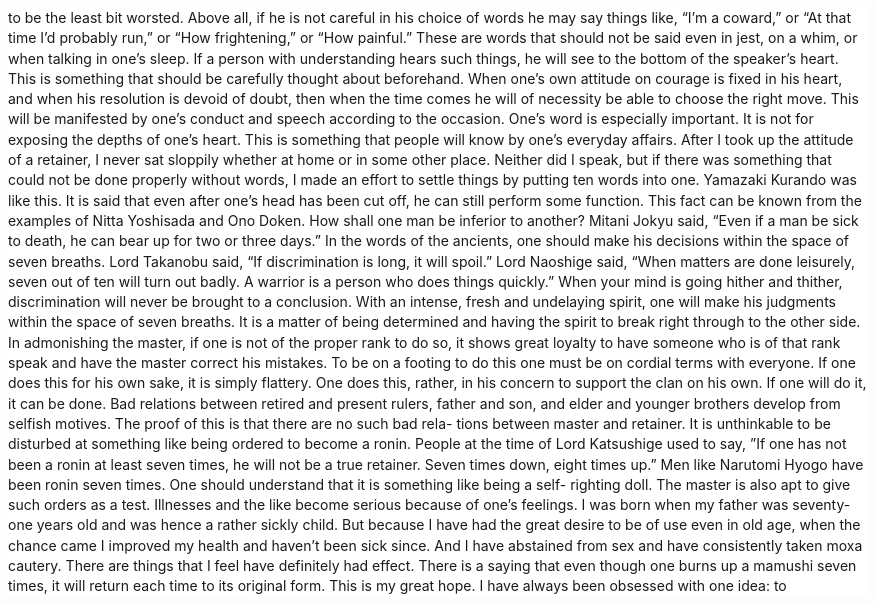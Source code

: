 to be the least bit worsted. Above all, if he is not careful in
his choice of words he may say things like, “I’m a coward,” or
“At that time I’d probably run,” or “How frightening,” or “How
painful.” These are words that should not be said even in jest,
on a whim, or when talking in one’s sleep. If a person with
understanding hears such things, he will see to the bottom of
the speaker’s heart. This is something that should be carefully
thought about beforehand.
When one’s own attitude on courage is fixed in his heart,
and when his resolution is devoid of doubt, then when the time
comes he will of necessity be able to choose the right move.
This will be manifested by one’s conduct and speech according
to the occasion. One’s word is especially important. It is not
for exposing the depths of one’s heart. This is something that
people will know by one’s everyday affairs.
After I took up the attitude of a retainer, I never sat sloppily
whether at home or in some other place. Neither did I speak, but
if there was something that could not be done properly without
words, I made an effort to settle things by putting ten words
into one. Yamazaki Kurando was like this.
It is said that even after one’s head has been cut off, he can
still perform some function. This fact can be known from the
examples of Nitta Yoshisada and Ono Doken. How shall one
man be inferior to another? Mitani Jokyu said, “Even if a man
be sick to death, he can bear up for two or three days.”
In the words of the ancients, one should make his decisions
within the space of seven breaths. Lord Takanobu said, “If discrimination is long, it will spoil.” Lord Naoshige said, “When
matters are done leisurely, seven out of ten will turn out badly.
A warrior is a person who does things quickly.”
When your mind is going hither and thither, discrimination
will never be brought to a conclusion. With an intense, fresh
and undelaying spirit, one will make his judgments within the
space of seven breaths. It is a matter of being determined and
having the spirit to break right through to the other side.
In admonishing the master, if one is not of the proper rank
to do so, it shows great loyalty to have someone who is of that
rank speak and have the master correct his mistakes. To be on
a footing to do this one must be on cordial terms with everyone.
If one does this for his own sake, it is simply flattery. One does
this, rather, in his concern to support the clan on his own. If
one will do it, it can be done.
Bad relations between retired and present rulers, father and
son, and elder and younger brothers develop from selfish motives. The proof of this is that there are no such bad rela- tions
between master and retainer.
It is unthinkable to be disturbed at something like being ordered to become a ronin. People at the time of Lord Katsushige
used to say, ”If one has not been a ronin at least seven times, he
will not be a true retainer. Seven times down, eight times up.”
Men like Narutomi Hyogo have been ronin seven times. One
should understand that it is something like being a self- righting
doll. The master is also apt to give such orders as a test.
Illnesses and the like become serious because of one’s feelings.
I was born when my father was seventy-one years old and was
hence a rather sickly child. But because I have had the great
desire to be of use even in old age, when the chance came I
improved my health and haven’t been sick since.
And I have abstained from sex and have consistently taken
moxa cautery. There are things that I feel have definitely had
effect.
There is a saying that even though one burns up a mamushi
seven times, it will return each time to its original form. This is
my great hope. I have always been obsessed with one idea: to